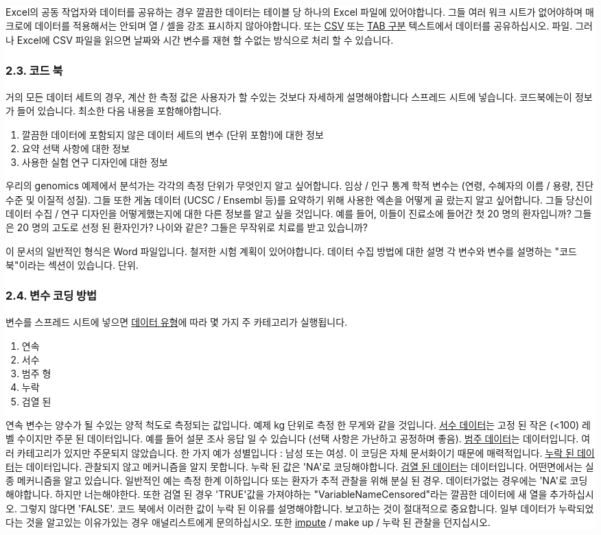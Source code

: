 Excel의 공동 작업자와 데이터를 공유하는 경우 깔끔한 데이터는 테이블 당 하나의 Excel 파일에 있어야합니다. 그들
여러 워크 시트가 없어야하며 매크로에 데이터를 적용해서는 안되며 열 / 셀을 강조 표시하지 않아야합니다.
또는 [CSV](http://en.wikipedia.org/wiki/Comma-separated_values) 또는 [TAB 구분](http://en.wikipedia.org/wiki/Tab-separated_values) 텍스트에서 데이터를 공유하십시오. 
파일. 그러나 Excel에 CSV 파일을 읽으면 날짜와 시간 변수를 재현 할 수없는 방식으로 처리 할 수 ​​있습니다.


### 2.3. 코드 북

거의 모든 데이터 세트의 경우, 계산 한 측정 값은 사용자가 할 수있는 것보다 자세하게 설명해야합니다
스프레드 시트에 넣습니다. 코드북에는이 정보가 들어 있습니다. 최소한 다음 내용을 포함해야합니다.

1. 깔끔한 데이터에 포함되지 않은 데이터 세트의 변수 (단위 포함!)에 대한 정보
1. 요약 선택 사항에 대한 정보
1. 사용한 실험 연구 디자인에 대한 정보

우리의 genomics 예제에서 분석가는 각각의 측정 단위가 무엇인지 알고 싶어합니다.
임상 / 인구 통계 학적 변수는 (연령, 수혜자의 이름 / 용량, 진단 수준 및 이질적 성질). 그들
또한 게놈 데이터 (UCSC / Ensembl 등)를 요약하기 위해 사용한 엑손을 어떻게 골 랐는지 알고 싶어합니다. 그들
당신이 데이터 수집 / 연구 디자인을 어떻게했는지에 대한 다른 정보를 알고 싶을 것입니다. 예를 들어,
이들이 진료소에 들어간 첫 20 명의 환자입니까? 그들은 20 명의 고도로 선정 된 환자인가?
나이와 같은? 그들은 무작위로 치료를 받고 있습니까?

이 문서의 일반적인 형식은 Word 파일입니다. 철저한 시험 계획이 있어야합니다.
데이터 수집 방법에 대한 설명 각 변수와 변수를 설명하는 "코드북"이라는 섹션이 있습니다.
단위.


### 2.4. 변수 코딩 방법

변수를 스프레드 시트에 넣으면 [데이터 유형](http://en.wikipedia.org/wiki/Statistical_data_type)에 따라 몇 가지 주 카테고리가 실행됩니다.

1. 연속
1. 서수
1. 범주 형
1. 누락
1. 검열 된

연속 변수는 양수가 될 수있는 양적 척도로 측정되는 값입니다. 예제
kg 단위로 측정 한 무게와 같을 것입니다. [서수 데이터](http://en.wikipedia.org/wiki/Ordinal_data)는 고정 된 작은 (<100) 레벨 수이지만 주문 된 데이터입니다.
예를 들어 설문 조사 응답 일 수 있습니다 (선택 사항은 가난하고 공정하며 좋음). [범주 데이터](http://en.wikipedia.org/wiki/Categorical_variable)는 데이터입니다.
여러 카테고리가 있지만 주문되지 않았습니다. 한 가지 예가 성별입니다 : 남성 또는 여성. 이 코딩은 자체 문서화이기 때문에 매력적입니다. 
[누락 된 데이터](http://en.wikipedia.org/wiki/Missing_data)는 데이터입니다.
관찰되지 않고 메커니즘을 알지 못합니다. 누락 된 값은 'NA'로 코딩해야합니다. [검열 된 데이터](http://en.wikipedia.org/wiki/Censoring_\(statistics\))는 데이터입니다.
어떤면에서는 실종 메커니즘을 알고 있습니다. 일반적인 예는 측정 한계 이하입니다
또는 환자가 추적 관찰을 위해 분실 된 경우. 데이터가없는 경우에는 'NA'로 코딩해야합니다. 하지만 너는해야한다.
또한 검열 된 경우 'TRUE'값을 가져야하는 "VariableNameCensored"라는 깔끔한 데이터에 새 열을 추가하십시오.
그렇지 않다면 'FALSE'. 코드 북에서 이러한 값이 누락 된 이유를 설명해야합니다. 보고하는 것이 절대적으로 중요합니다.
일부 데이터가 누락되었다는 것을 알고있는 이유가있는 경우 애널리스트에게 문의하십시오. 
또한 [impute](http://en.wikipedia.org/wiki/Imputation_\(statistics\)) / make up /
누락 된 관찰을 던지십시오.
